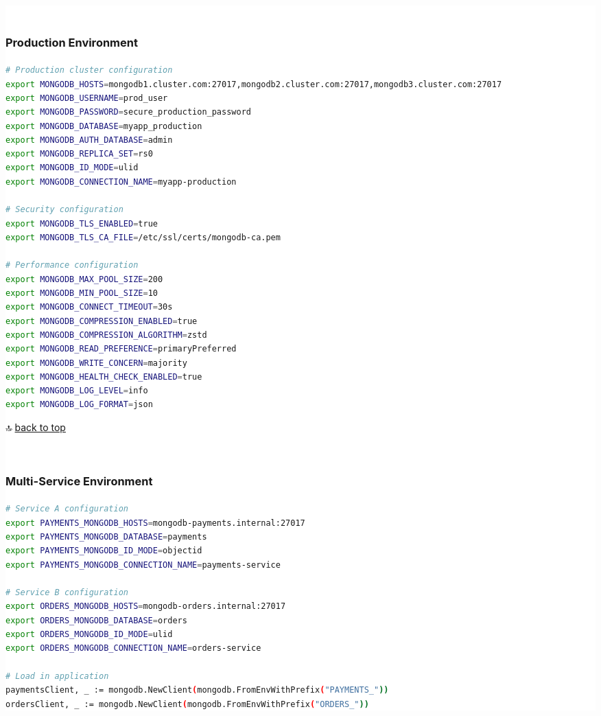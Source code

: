 &nbsp;

### Production Environment

```bash
# Production cluster configuration
export MONGODB_HOSTS=mongodb1.cluster.com:27017,mongodb2.cluster.com:27017,mongodb3.cluster.com:27017
export MONGODB_USERNAME=prod_user
export MONGODB_PASSWORD=secure_production_password
export MONGODB_DATABASE=myapp_production
export MONGODB_AUTH_DATABASE=admin
export MONGODB_REPLICA_SET=rs0
export MONGODB_ID_MODE=ulid
export MONGODB_CONNECTION_NAME=myapp-production

# Security configuration
export MONGODB_TLS_ENABLED=true
export MONGODB_TLS_CA_FILE=/etc/ssl/certs/mongodb-ca.pem

# Performance configuration
export MONGODB_MAX_POOL_SIZE=200
export MONGODB_MIN_POOL_SIZE=10
export MONGODB_CONNECT_TIMEOUT=30s
export MONGODB_COMPRESSION_ENABLED=true
export MONGODB_COMPRESSION_ALGORITHM=zstd
export MONGODB_READ_PREFERENCE=primaryPreferred
export MONGODB_WRITE_CONCERN=majority
export MONGODB_HEALTH_CHECK_ENABLED=true
export MONGODB_LOG_LEVEL=info
export MONGODB_LOG_FORMAT=json
```

🔝 [back to top](#environment-configuration)

&nbsp;

### Multi-Service Environment

```bash
# Service A configuration
export PAYMENTS_MONGODB_HOSTS=mongodb-payments.internal:27017
export PAYMENTS_MONGODB_DATABASE=payments
export PAYMENTS_MONGODB_ID_MODE=objectid
export PAYMENTS_MONGODB_CONNECTION_NAME=payments-service

# Service B configuration
export ORDERS_MONGODB_HOSTS=mongodb-orders.internal:27017
export ORDERS_MONGODB_DATABASE=orders
export ORDERS_MONGODB_ID_MODE=ulid
export ORDERS_MONGODB_CONNECTION_NAME=orders-service

# Load in application
paymentsClient, _ := mongodb.NewClient(mongodb.FromEnvWithPrefix("PAYMENTS_"))
ordersClient, _ := mongodb.NewClient(mongodb.FromEnvWithPrefix("ORDERS_"))
```
